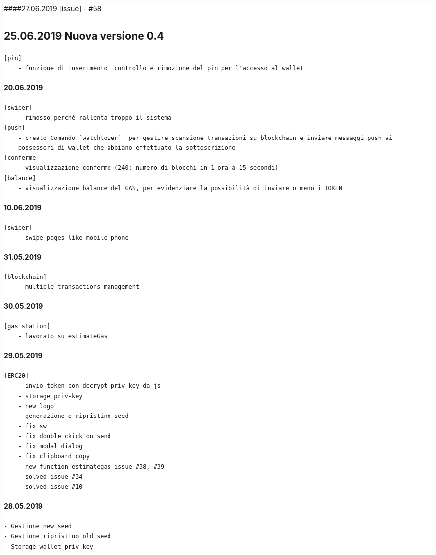 ####27.06.2019
    [issue]
        - #58

## 25.06.2019 Nuova versione 0.4
    [pin]
        - funzione di inserimento, controllo e rimozione del pin per l'accesso al wallet

#### 20.06.2019
    [swiper]
        - rimosso perchè rallenta troppo il sistema
    [push]
        - creato Comando `watchtower`  per gestire scansione transazioni su blockchain e inviare messaggi push ai
        possessori di wallet che abbiano effettuato la sottoscrizione
    [conferme]
        - visualizzazione conferme (240: numero di blocchi in 1 ora a 15 secondi)
    [balance]
        - visualizzazione balance del GAS, per evidenziare la possibilità di inviare o meno i TOKEN

#### 10.06.2019
    [swiper]
        - swipe pages like mobile phone

#### 31.05.2019
    [blockchain]
        - multiple transactions management

#### 30.05.2019
    [gas station]
        - lavorato su estimateGas

#### 29.05.2019
    [ERC20]
        - invio token con decrypt priv-key da js
        - storage priv-key
        - new logo
        - generazione e ripristino seed
        - fix sw
        - fix double ckick on send
        - fix modal dialog
        - fix clipboard copy
        - new function estimategas issue #38, #39
        - solved issue #34
        - solved issue #10


#### 28.05.2019
    - Gestione new seed
    - Gestione ripristino old seed
    - Storage wallet priv key
